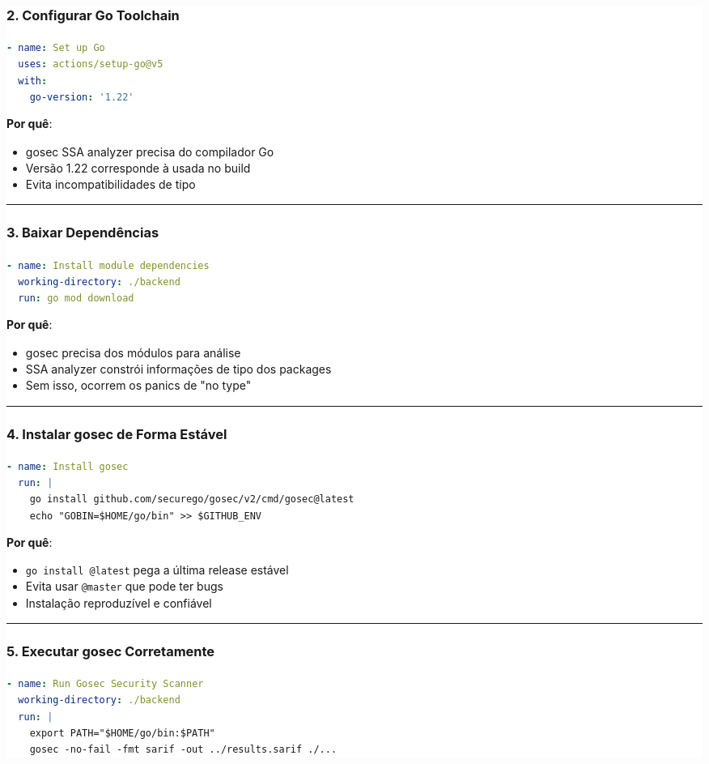 
### 2. Configurar Go Toolchain

```yaml
- name: Set up Go
  uses: actions/setup-go@v5
  with:
    go-version: '1.22'
```

**Por quê**: 
- gosec SSA analyzer precisa do compilador Go
- Versão 1.22 corresponde à usada no build
- Evita incompatibilidades de tipo

---

### 3. Baixar Dependências

```yaml
- name: Install module dependencies
  working-directory: ./backend
  run: go mod download
```

**Por quê**:
- gosec precisa dos módulos para análise
- SSA analyzer constrói informações de tipo dos packages
- Sem isso, ocorrem os panics de "no type"

---

### 4. Instalar gosec de Forma Estável

```yaml
- name: Install gosec
  run: |
    go install github.com/securego/gosec/v2/cmd/gosec@latest
    echo "GOBIN=$HOME/go/bin" >> $GITHUB_ENV
```

**Por quê**:
- `go install @latest` pega a última release estável
- Evita usar `@master` que pode ter bugs
- Instalação reproduzível e confiável

---

### 5. Executar gosec Corretamente

```yaml
- name: Run Gosec Security Scanner
  working-directory: ./backend
  run: |
    export PATH="$HOME/go/bin:$PATH"
    gosec -no-fail -fmt sarif -out ../results.sarif ./...
```
